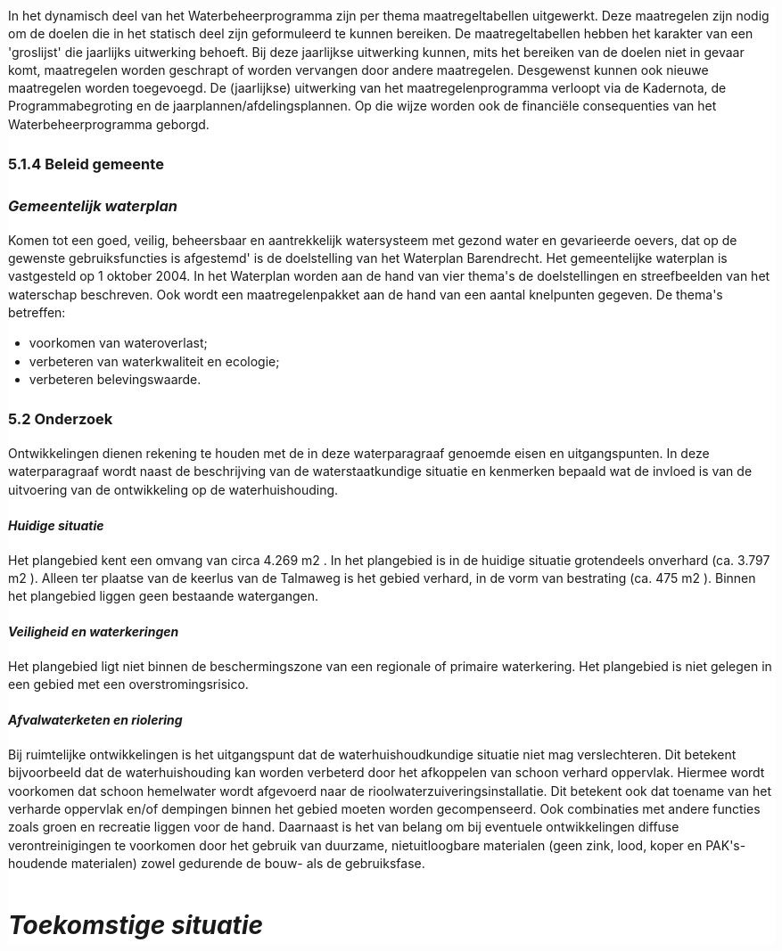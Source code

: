 In het dynamisch deel van het Waterbeheerprogramma zijn per thema maatregeltabellen uitgewerkt. Deze maatregelen zijn nodig om de doelen die in het statisch deel zijn geformuleerd te kunnen bereiken. De maatregeltabellen hebben het karakter van een 'groslijst' die jaarlijks uitwerking behoeft. Bij deze jaarlijkse uitwerking kunnen, mits het bereiken van de doelen niet in gevaar komt, maatregelen worden geschrapt of worden vervangen door andere maatregelen. Desgewenst kunnen ook nieuwe maatregelen worden toegevoegd. De (jaarlijkse) uitwerking van het maatregelenprogramma verloopt via de Kadernota, de Programmabegroting en de jaarplannen/afdelingsplannen. Op die wijze worden ook de financiële consequenties van het Waterbeheerprogramma geborgd.

### **5.1.4 Beleid gemeente**

### *Gemeentelijk waterplan*

Komen tot een goed, veilig, beheersbaar en aantrekkelijk watersysteem met gezond water en gevarieerde oevers, dat op de gewenste gebruiksfuncties is afgestemd' is de doelstelling van het Waterplan Barendrecht. Het gemeentelijke waterplan is vastgesteld op 1 oktober 2004. In het Waterplan worden aan de hand van vier thema's de doelstellingen en streefbeelden van het waterschap beschreven. Ook wordt een maatregelenpakket aan de hand van een aantal knelpunten gegeven. De thema's betreffen:

- voorkomen van wateroverlast;
- verbeteren van waterkwaliteit en ecologie;
- verbeteren belevingswaarde.

### <span id="page-25-0"></span>**5.2 Onderzoek**

Ontwikkelingen dienen rekening te houden met de in deze waterparagraaf genoemde eisen en uitgangspunten. In deze waterparagraaf wordt naast de beschrijving van de waterstaatkundige situatie en kenmerken bepaald wat de invloed is van de uitvoering van de ontwikkeling op de waterhuishouding.

#### *Huidige situatie*

Het plangebied kent een omvang van circa 4.269 m2 . In het plangebied is in de huidige situatie grotendeels onverhard (ca. 3.797 m2 ). Alleen ter plaatse van de keerlus van de Talmaweg is het gebied verhard, in de vorm van bestrating (ca. 475 m2 ). Binnen het plangebied liggen geen bestaande watergangen.

#### *Veiligheid en waterkeringen*

Het plangebied ligt niet binnen de beschermingszone van een regionale of primaire waterkering. Het plangebied is niet gelegen in een gebied met een overstromingsrisico.

#### *Afvalwaterketen en riolering*

Bij ruimtelijke ontwikkelingen is het uitgangspunt dat de waterhuishoudkundige situatie niet mag verslechteren. Dit betekent bijvoorbeeld dat de waterhuishouding kan worden verbeterd door het afkoppelen van schoon verhard oppervlak. Hiermee wordt voorkomen dat schoon hemelwater wordt afgevoerd naar de rioolwaterzuiveringsinstallatie. Dit betekent ook dat toename van het verharde oppervlak en/of dempingen binnen het gebied moeten worden gecompenseerd. Ook combinaties met andere functies zoals groen en recreatie liggen voor de hand. Daarnaast is het van belang om bij eventuele ontwikkelingen diffuse verontreinigingen te voorkomen door het gebruik van duurzame, nietuitloogbare materialen (geen zink, lood, koper en PAK's-houdende materialen) zowel gedurende de bouw- als de gebruiksfase.

# *Toekomstige situatie*
